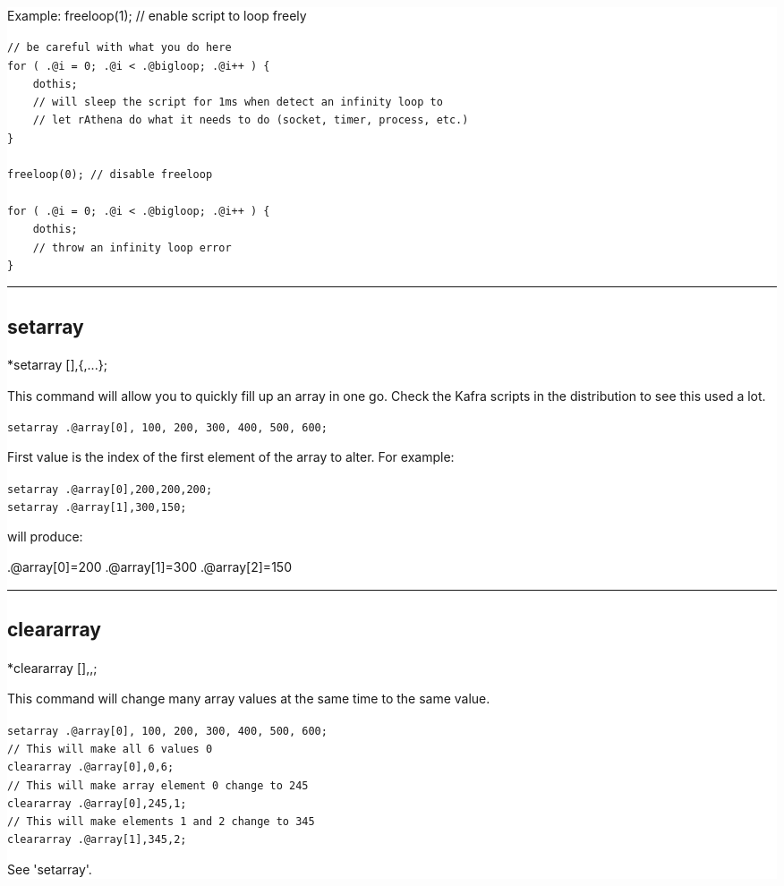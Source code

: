 Example:
	freeloop(1); // enable script to loop freely

	// be careful with what you do here
	for ( .@i = 0; .@i < .@bigloop; .@i++ ) {
		dothis;
		// will sleep the script for 1ms when detect an infinity loop to
		// let rAthena do what it needs to do (socket, timer, process, etc.)
	}

	freeloop(0); // disable freeloop

	for ( .@i = 0; .@i < .@bigloop; .@i++ ) {
		dothis;
		// throw an infinity loop error
	}

---------------------------------------

## setarray
*setarray <array name>[<first value>],<value>{,<value>...<value>};

This command will allow you to quickly fill up an array in one go. Check the
Kafra scripts in the distribution to see this used a lot.

    setarray .@array[0], 100, 200, 300, 400, 500, 600;

First value is the index of the first element of the array to alter. For
example:

    setarray .@array[0],200,200,200;
    setarray .@array[1],300,150;

will produce:

 .@array[0]=200
 .@array[1]=300
 .@array[2]=150

---------------------------------------

## cleararray
*cleararray <array name>[<first value to alter>],<value>,<number of values to set>;

This command will change many array values at the same time to the same value.

    setarray .@array[0], 100, 200, 300, 400, 500, 600;
    // This will make all 6 values 0
    cleararray .@array[0],0,6;
    // This will make array element 0 change to 245
    cleararray .@array[0],245,1;
    // This will make elements 1 and 2 change to 345
    cleararray .@array[1],345,2;

See 'setarray'.
